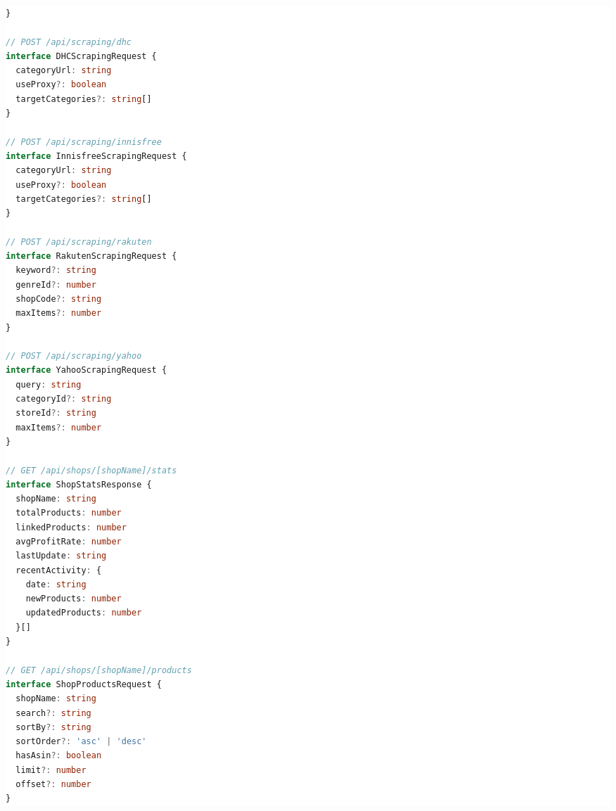 ```typescript
}

// POST /api/scraping/dhc
interface DHCScrapingRequest {
  categoryUrl: string
  useProxy?: boolean
  targetCategories?: string[]
}

// POST /api/scraping/innisfree
interface InnisfreeScrapingRequest {
  categoryUrl: string
  useProxy?: boolean
  targetCategories?: string[]
}

// POST /api/scraping/rakuten
interface RakutenScrapingRequest {
  keyword?: string
  genreId?: number
  shopCode?: string
  maxItems?: number
}

// POST /api/scraping/yahoo
interface YahooScrapingRequest {
  query: string
  categoryId?: string
  storeId?: string
  maxItems?: number
}

// GET /api/shops/[shopName]/stats
interface ShopStatsResponse {
  shopName: string
  totalProducts: number
  linkedProducts: number
  avgProfitRate: number
  lastUpdate: string
  recentActivity: {
    date: string
    newProducts: number
    updatedProducts: number
  }[]
}

// GET /api/shops/[shopName]/products
interface ShopProductsRequest {
  shopName: string
  search?: string
  sortBy?: string
  sortOrder?: 'asc' | 'desc'
  hasAsin?: boolean
  limit?: number
  offset?: number
}
```
